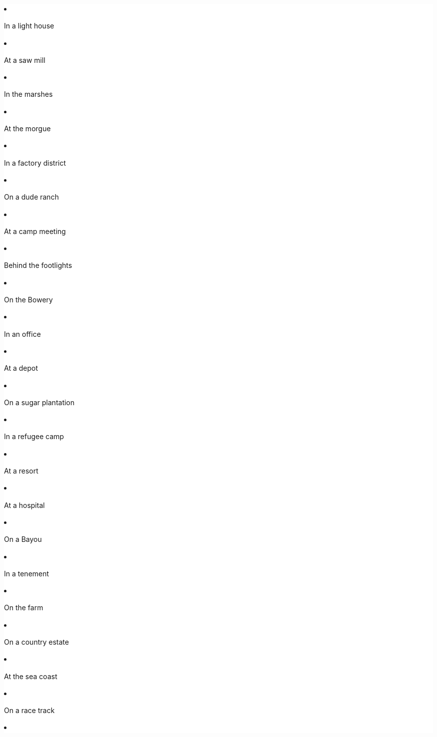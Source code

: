 <li>
<p>In a light house</p>
</li>
<li>
<p>At a saw mill</p>
</li>
<li>
<p>In the marshes</p>
</li>
<li>
<p>At the morgue</p>
</li>
<li>
<p>In a factory district</p>
</li>
<li>
<p>On a dude ranch</p>
</li>
<li>
<p>At a camp meeting</p>
</li>
<li>
<p>Behind the footlights</p>
</li>
<li>
<p>On the Bowery</p>
</li>
<li>
<p>In an office</p>
</li>
<li>
<p>At a depot</p>
</li>
<li>
<p>On a sugar plantation</p>
</li>
<li>
<p>In a refugee camp</p>
</li>
<li>
<p>At a resort</p>
</li>
<li>
<p>At a hospital</p>
</li>
<li>
<p>On a Bayou</p>
</li>
<li>
<p>In a tenement</p>
</li>
<li>
<p>On the farm</p>
</li>
<li>
<p>On a country estate</p>
</li>
<li>
<p>At the sea coast</p>
</li>
<li>
<p>On a race track</p>
</li>
<li>
